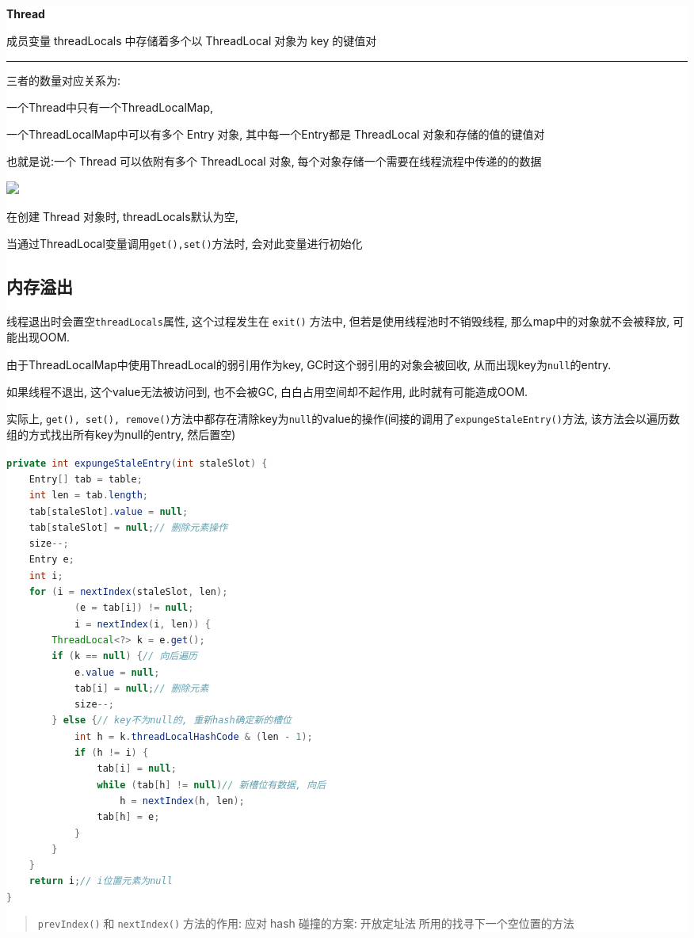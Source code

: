 **Thread**

成员变量 threadLocals 中存储着多个以 ThreadLocal 对象为 key 的键值对

---

三者的数量对应关系为:

一个Thread中只有一个ThreadLocalMap,

一个ThreadLocalMap中可以有多个 Entry 对象, 其中每一个Entry都是 ThreadLocal 对象和存储的值的键值对

也就是说:一个 Thread 可以依附有多个 ThreadLocal 对象, 每个对象存储一个需要在线程流程中传递的的数据

![](https://gitee.com/LuVx/img/raw/master/threadlocal.jpg)

在创建 Thread 对象时, threadLocals默认为空,

当通过ThreadLocal变量调用`get(),set()`方法时, 会对此变量进行初始化

## 内存溢出

线程退出时会置空`threadLocals`属性, 这个过程发生在 `exit()` 方法中, 但若是使用线程池时不销毁线程, 那么map中的对象就不会被释放, 可能出现OOM.

由于ThreadLocalMap中使用ThreadLocal的弱引用作为key, GC时这个弱引用的对象会被回收, 从而出现key为`null`的entry.

如果线程不退出, 这个value无法被访问到, 也不会被GC, 白白占用空间却不起作用, 此时就有可能造成OOM.

实际上, `get(), set(), remove()`方法中都存在清除key为`null`的value的操作(间接的调用了`expungeStaleEntry()`方法, 该方法会以遍历数组的方式找出所有key为null的entry, 然后置空)

```Java
private int expungeStaleEntry(int staleSlot) {
    Entry[] tab = table;
    int len = tab.length;
    tab[staleSlot].value = null;
    tab[staleSlot] = null;// 删除元素操作
    size--;
    Entry e;
    int i;
    for (i = nextIndex(staleSlot, len);
            (e = tab[i]) != null;
            i = nextIndex(i, len)) {
        ThreadLocal<?> k = e.get();
        if (k == null) {// 向后遍历
            e.value = null;
            tab[i] = null;// 删除元素
            size--;
        } else {// key不为null的, 重新hash确定新的槽位
            int h = k.threadLocalHashCode & (len - 1);
            if (h != i) {
                tab[i] = null;
                while (tab[h] != null)// 新槽位有数据, 向后
                    h = nextIndex(h, len);
                tab[h] = e;
            }
        }
    }
    return i;// i位置元素为null
}
```
> `prevIndex()` 和 `nextIndex()` 方法的作用: 应对 hash 碰撞的方案: 开放定址法 所用的找寻下一个空位置的方法

